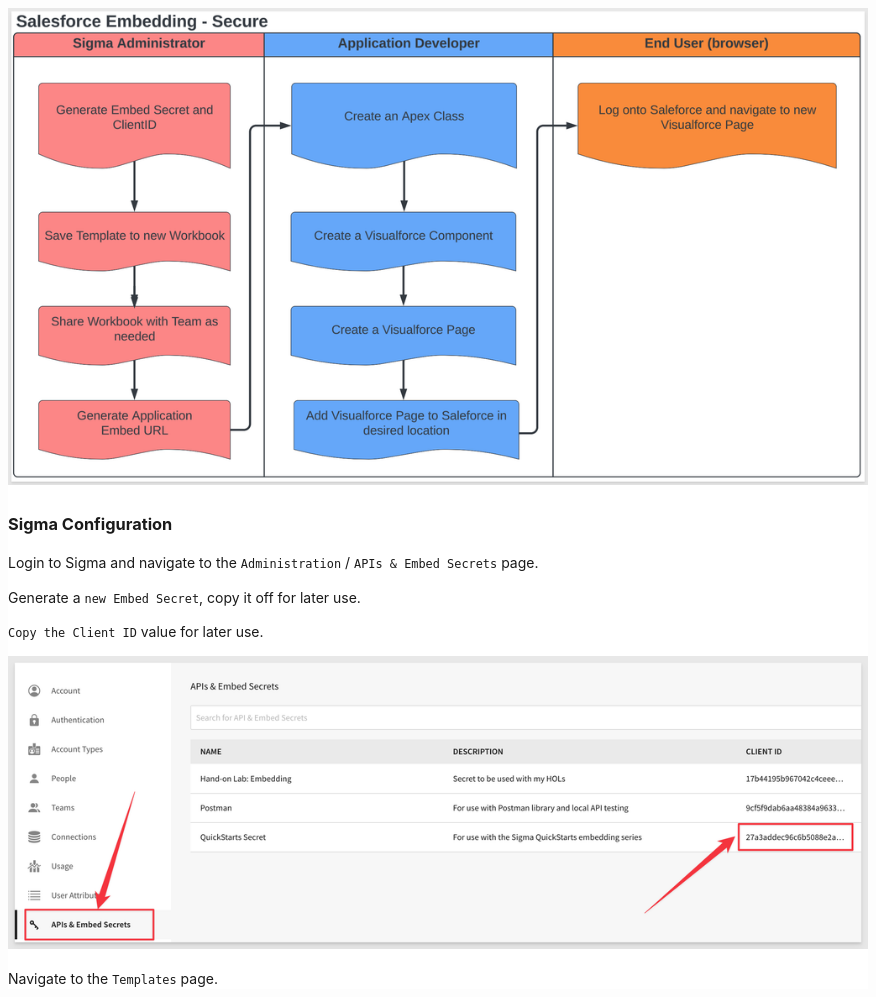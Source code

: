 ![Alt text](assets/sf2.png)

### Sigma Configuration
Login to Sigma and navigate to the `Administration` / `APIs & Embed Secrets` page. 

Generate a `new Embed Secret`, copy it off for later use. 

`Copy the Client ID` value for later use.

![Alt text](assets/sf3.png)

Navigate to the `Templates` page.
